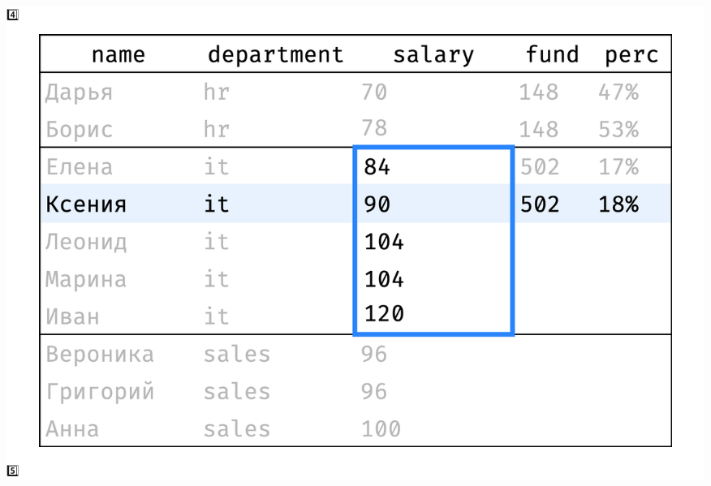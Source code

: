 </div>
<div class="col-xs-12 col-sm-6">
    4️⃣
    <figure><img alt="Шаг 4" src="aggregate-sum-06.png"></figure>
</div>
</div>
<div class="row">
<div class="col-xs-12 col-sm-6">
    5️⃣